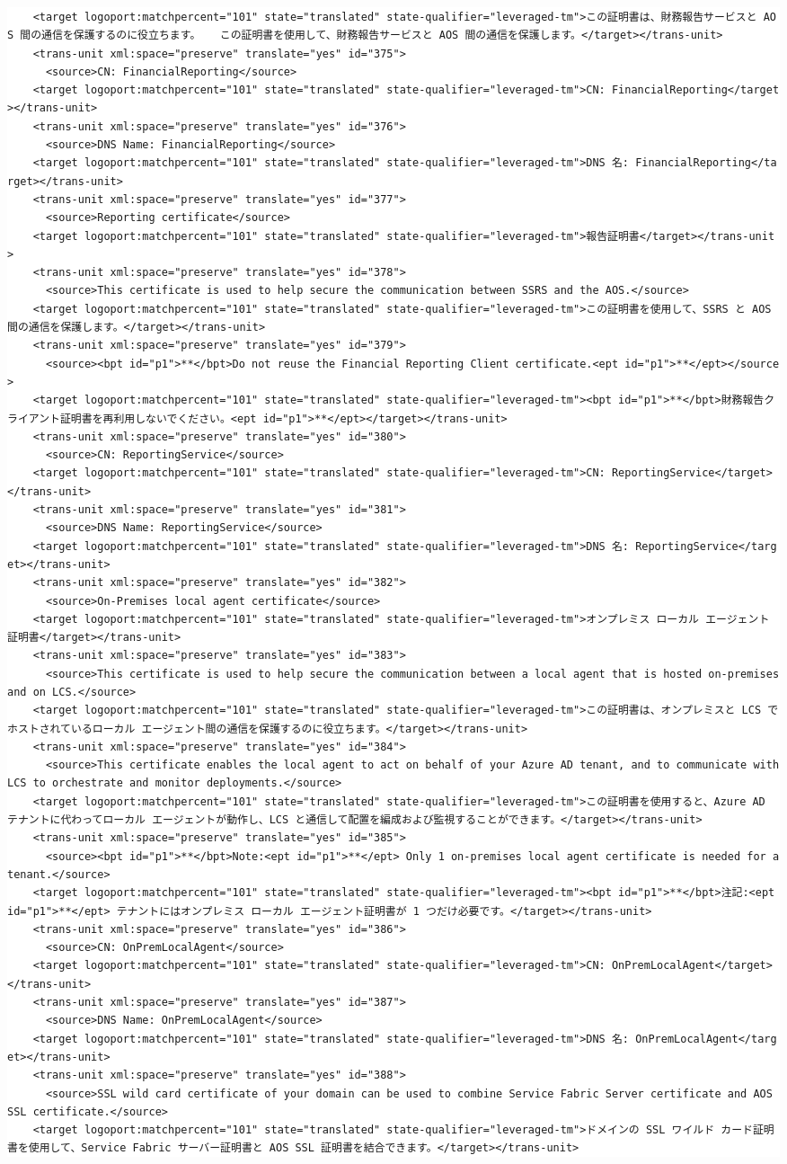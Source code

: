         <target logoport:matchpercent="101" state="translated" state-qualifier="leveraged-tm">この証明書は、財務報告サービスと AOS 間の通信を保護するのに役立ちます。   この証明書を使用して、財務報告サービスと AOS 間の通信を保護します。</target></trans-unit>
        <trans-unit xml:space="preserve" translate="yes" id="375">
          <source>CN: FinancialReporting</source>
        <target logoport:matchpercent="101" state="translated" state-qualifier="leveraged-tm">CN: FinancialReporting</target></trans-unit>
        <trans-unit xml:space="preserve" translate="yes" id="376">
          <source>DNS Name: FinancialReporting</source>
        <target logoport:matchpercent="101" state="translated" state-qualifier="leveraged-tm">DNS 名: FinancialReporting</target></trans-unit>
        <trans-unit xml:space="preserve" translate="yes" id="377">
          <source>Reporting certificate</source>
        <target logoport:matchpercent="101" state="translated" state-qualifier="leveraged-tm">報告証明書</target></trans-unit>
        <trans-unit xml:space="preserve" translate="yes" id="378">
          <source>This certificate is used to help secure the communication between SSRS and the AOS.</source>
        <target logoport:matchpercent="101" state="translated" state-qualifier="leveraged-tm">この証明書を使用して、SSRS と AOS 間の通信を保護します。</target></trans-unit>
        <trans-unit xml:space="preserve" translate="yes" id="379">
          <source><bpt id="p1">**</bpt>Do not reuse the Financial Reporting Client certificate.<ept id="p1">**</ept></source>
        <target logoport:matchpercent="101" state="translated" state-qualifier="leveraged-tm"><bpt id="p1">**</bpt>財務報告クライアント証明書を再利用しないでください。<ept id="p1">**</ept></target></trans-unit>
        <trans-unit xml:space="preserve" translate="yes" id="380">
          <source>CN: ReportingService</source>
        <target logoport:matchpercent="101" state="translated" state-qualifier="leveraged-tm">CN: ReportingService</target></trans-unit>
        <trans-unit xml:space="preserve" translate="yes" id="381">
          <source>DNS Name: ReportingService</source>
        <target logoport:matchpercent="101" state="translated" state-qualifier="leveraged-tm">DNS 名: ReportingService</target></trans-unit>
        <trans-unit xml:space="preserve" translate="yes" id="382">
          <source>On-Premises local agent certificate</source>
        <target logoport:matchpercent="101" state="translated" state-qualifier="leveraged-tm">オンプレミス ローカル エージェント証明書</target></trans-unit>
        <trans-unit xml:space="preserve" translate="yes" id="383">
          <source>This certificate is used to help secure the communication between a local agent that is hosted on-premises and on LCS.</source>
        <target logoport:matchpercent="101" state="translated" state-qualifier="leveraged-tm">この証明書は、オンプレミスと LCS でホストされているローカル エージェント間の通信を保護するのに役立ちます。</target></trans-unit>
        <trans-unit xml:space="preserve" translate="yes" id="384">
          <source>This certificate enables the local agent to act on behalf of your Azure AD tenant, and to communicate with LCS to orchestrate and monitor deployments.</source>
        <target logoport:matchpercent="101" state="translated" state-qualifier="leveraged-tm">この証明書を使用すると、Azure AD テナントに代わってローカル エージェントが動作し、LCS と通信して配置を編成および監視することができます。</target></trans-unit>
        <trans-unit xml:space="preserve" translate="yes" id="385">
          <source><bpt id="p1">**</bpt>Note:<ept id="p1">**</ept> Only 1 on-premises local agent certificate is needed for a tenant.</source>
        <target logoport:matchpercent="101" state="translated" state-qualifier="leveraged-tm"><bpt id="p1">**</bpt>注記:<ept id="p1">**</ept> テナントにはオンプレミス ローカル エージェント証明書が 1 つだけ必要です。</target></trans-unit>
        <trans-unit xml:space="preserve" translate="yes" id="386">
          <source>CN: OnPremLocalAgent</source>
        <target logoport:matchpercent="101" state="translated" state-qualifier="leveraged-tm">CN: OnPremLocalAgent</target></trans-unit>
        <trans-unit xml:space="preserve" translate="yes" id="387">
          <source>DNS Name: OnPremLocalAgent</source>
        <target logoport:matchpercent="101" state="translated" state-qualifier="leveraged-tm">DNS 名: OnPremLocalAgent</target></trans-unit>
        <trans-unit xml:space="preserve" translate="yes" id="388">
          <source>SSL wild card certificate of your domain can be used to combine Service Fabric Server certificate and AOS SSL certificate.</source>
        <target logoport:matchpercent="101" state="translated" state-qualifier="leveraged-tm">ドメインの SSL ワイルド カード証明書を使用して、Service Fabric サーバー証明書と AOS SSL 証明書を結合できます。</target></trans-unit>